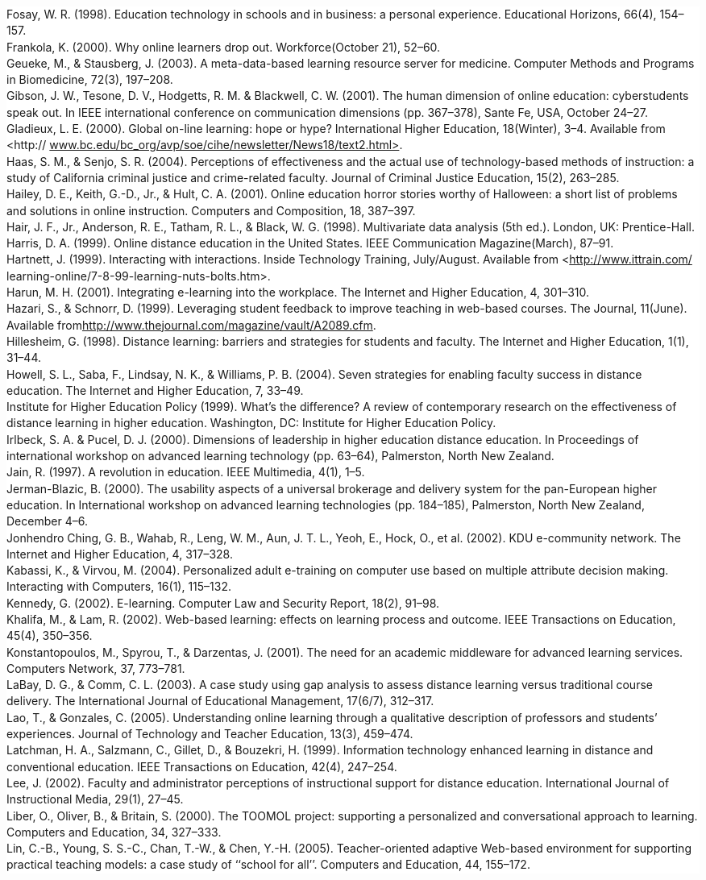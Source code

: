 Fosay, W. R. (1998). Education technology in schools and in business: a personal experience. Educational Horizons, 66(4), 154–157.   
Frankola, K. (2000). Why online learners drop out. Workforce(October 21), 52–60.   
Geueke, M., & Stausberg, J. (2003). A meta-data-based learning resource server for medicine. Computer Methods and Programs in Biomedicine, 72(3), 197–208.   
Gibson, J. W., Tesone, D. V., Hodgetts, R. M. & Blackwell, C. W. (2001). The human dimension of online education: cyberstudents speak out. In IEEE international conference on communication dimensions (pp. 367–378), Sante Fe, USA, October 24–27.   
Gladieux, L. E. (2000). Global on-line learning: hope or hype? International Higher Education, 18(Winter), 3–4. Available from <http:// www.bc.edu/bc_org/avp/soe/cihe/newsletter/News18/text2.html>.   
Haas, S. M., & Senjo, S. R. (2004). Perceptions of effectiveness and the actual use of technology-based methods of instruction: a study of California criminal justice and crime-related faculty. Journal of Criminal Justice Education, 15(2), 263–285.   
Hailey, D. E., Keith, G.-D., Jr., & Hult, C. A. (2001). Online education horror stories worthy of Halloween: a short list of problems and solutions in online instruction. Computers and Composition, 18, 387–397.   
Hair, J. F., Jr., Anderson, R. E., Tatham, R. L., & Black, W. G. (1998). Multivariate data analysis (5th ed.). London, UK: Prentice-Hall.   
Harris, D. A. (1999). Online distance education in the United States. IEEE Communication Magazine(March), 87–91.   
Hartnett, J. (1999). Interacting with interactions. Inside Technology Training, July/August. Available from <http://www.ittrain.com/ learning-online/7-8-99-learning-nuts-bolts.htm>.   
Harun, M. H. (2001). Integrating e-learning into the workplace. The Internet and Higher Education, 4, 301–310.   
Hazari, S., & Schnorr, D. (1999). Leveraging student feedback to improve teaching in web-based courses. The Journal, 11(June). Available from<http://www.thejournal.com/magazine/vault/A2089.cfm>.   
Hillesheim, G. (1998). Distance learning: barriers and strategies for students and faculty. The Internet and Higher Education, 1(1), 31–44.   
Howell, S. L., Saba, F., Lindsay, N. K., & Williams, P. B. (2004). Seven strategies for enabling faculty success in distance education. The Internet and Higher Education, 7, 33–49.   
Institute for Higher Education Policy (1999). What’s the difference? A review of contemporary research on the effectiveness of distance learning in higher education. Washington, DC: Institute for Higher Education Policy.   
Irlbeck, S. A. & Pucel, D. J. (2000). Dimensions of leadership in higher education distance education. In Proceedings of international workshop on advanced learning technology (pp. 63–64), Palmerston, North New Zealand.   
Jain, R. (1997). A revolution in education. IEEE Multimedia, 4(1), 1–5.   
Jerman-Blazic, B. (2000). The usability aspects of a universal brokerage and delivery system for the pan-European higher education. In International workshop on advanced learning technologies (pp. 184–185), Palmerston, North New Zealand, December 4–6.   
Jonhendro Ching, G. B., Wahab, R., Leng, W. M., Aun, J. T. L., Yeoh, E., Hock, O., et al. (2002). KDU e-community network. The Internet and Higher Education, 4, 317–328.   
Kabassi, K., & Virvou, M. (2004). Personalized adult e-training on computer use based on multiple attribute decision making. Interacting with Computers, 16(1), 115–132.   
Kennedy, G. (2002). E-learning. Computer Law and Security Report, 18(2), 91–98.   
Khalifa, M., & Lam, R. (2002). Web-based learning: effects on learning process and outcome. IEEE Transactions on Education, 45(4), 350–356.   
Konstantopoulos, M., Spyrou, T., & Darzentas, J. (2001). The need for an academic middleware for advanced learning services. Computers Network, 37, 773–781.   
LaBay, D. G., & Comm, C. L. (2003). A case study using gap analysis to assess distance learning versus traditional course delivery. The International Journal of Educational Management, 17(6/7), 312–317.   
Lao, T., & Gonzales, C. (2005). Understanding online learning through a qualitative description of professors and students’ experiences. Journal of Technology and Teacher Education, 13(3), 459–474.   
Latchman, H. A., Salzmann, C., Gillet, D., & Bouzekri, H. (1999). Information technology enhanced learning in distance and conventional education. IEEE Transactions on Education, 42(4), 247–254.   
Lee, J. (2002). Faculty and administrator perceptions of instructional support for distance education. International Journal of Instructional Media, 29(1), 27–45.   
Liber, O., Oliver, B., & Britain, S. (2000). The TOOMOL project: supporting a personalized and conversational approach to learning. Computers and Education, 34, 327–333.   
Lin, C.-B., Young, S. S.-C., Chan, T.-W., & Chen, Y.-H. (2005). Teacher-oriented adaptive Web-based environment for supporting practical teaching models: a case study of ‘‘school for all’’. Computers and Education, 44, 155–172.   